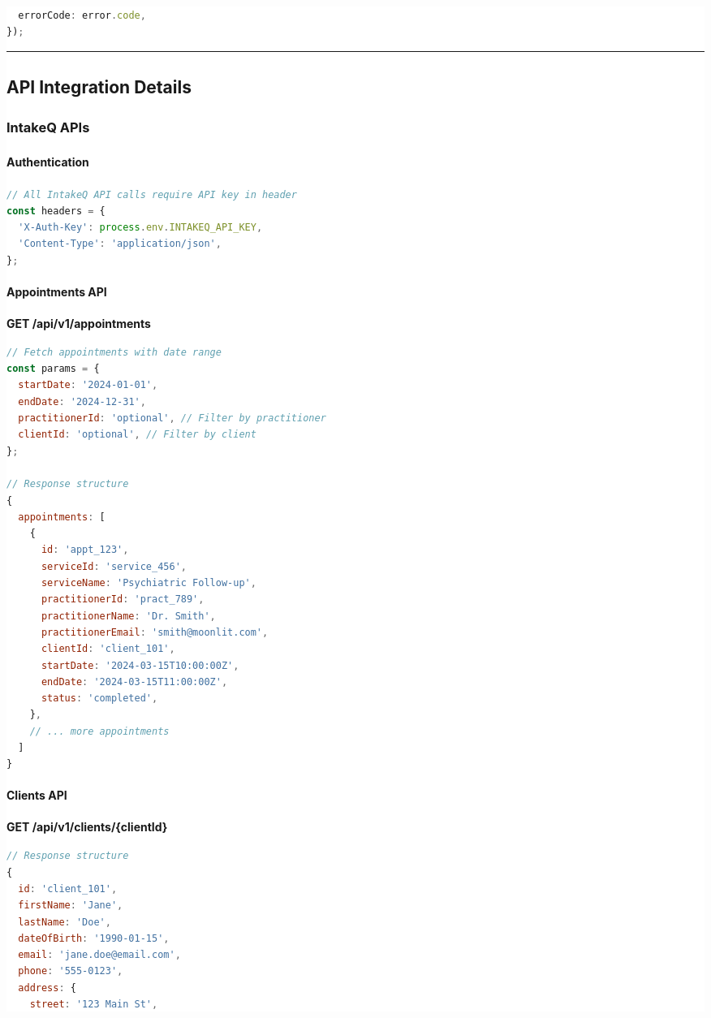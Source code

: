 ```javascript
  errorCode: error.code,
});
```

---

## API Integration Details

### IntakeQ APIs

#### Authentication
```javascript
// All IntakeQ API calls require API key in header
const headers = {
  'X-Auth-Key': process.env.INTAKEQ_API_KEY,
  'Content-Type': 'application/json',
};
```

#### Appointments API
**GET /api/v1/appointments**
```javascript
// Fetch appointments with date range
const params = {
  startDate: '2024-01-01',
  endDate: '2024-12-31',
  practitionerId: 'optional', // Filter by practitioner
  clientId: 'optional', // Filter by client
};

// Response structure
{
  appointments: [
    {
      id: 'appt_123',
      serviceId: 'service_456',
      serviceName: 'Psychiatric Follow-up',
      practitionerId: 'pract_789',
      practitionerName: 'Dr. Smith',
      practitionerEmail: 'smith@moonlit.com',
      clientId: 'client_101',
      startDate: '2024-03-15T10:00:00Z',
      endDate: '2024-03-15T11:00:00Z',
      status: 'completed',
    },
    // ... more appointments
  ]
}
```

#### Clients API
**GET /api/v1/clients/{clientId}**
```javascript
// Response structure
{
  id: 'client_101',
  firstName: 'Jane',
  lastName: 'Doe',
  dateOfBirth: '1990-01-15',
  email: 'jane.doe@email.com',
  phone: '555-0123',
  address: {
    street: '123 Main St',
```
